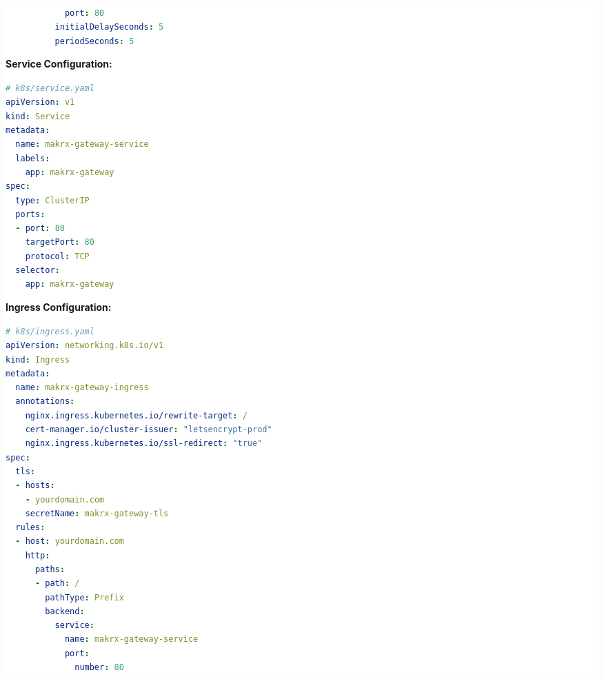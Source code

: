 ```yaml
            port: 80
          initialDelaySeconds: 5
          periodSeconds: 5
```

**Service Configuration:**
```yaml
# k8s/service.yaml
apiVersion: v1
kind: Service
metadata:
  name: makrx-gateway-service
  labels:
    app: makrx-gateway
spec:
  type: ClusterIP
  ports:
  - port: 80
    targetPort: 80
    protocol: TCP
  selector:
    app: makrx-gateway
```

**Ingress Configuration:**
```yaml
# k8s/ingress.yaml
apiVersion: networking.k8s.io/v1
kind: Ingress
metadata:
  name: makrx-gateway-ingress
  annotations:
    nginx.ingress.kubernetes.io/rewrite-target: /
    cert-manager.io/cluster-issuer: "letsencrypt-prod"
    nginx.ingress.kubernetes.io/ssl-redirect: "true"
spec:
  tls:
  - hosts:
    - yourdomain.com
    secretName: makrx-gateway-tls
  rules:
  - host: yourdomain.com
    http:
      paths:
      - path: /
        pathType: Prefix
        backend:
          service:
            name: makrx-gateway-service
            port:
              number: 80
```
